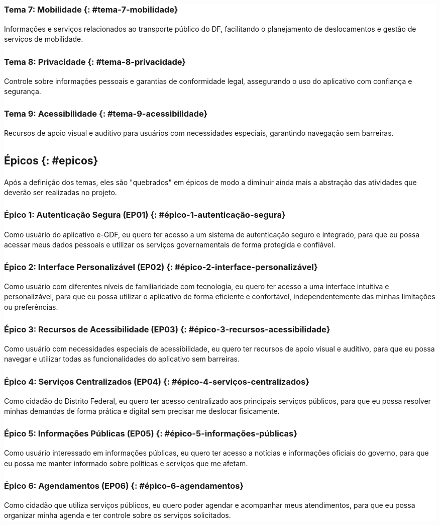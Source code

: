 ### Tema 7: Mobilidade {: #tema-7-mobilidade}
Informações e serviços relacionados ao transporte público do DF, facilitando o planejamento de deslocamentos e gestão de serviços de mobilidade.

### Tema 8: Privacidade {: #tema-8-privacidade}
Controle sobre informações pessoais e garantias de conformidade legal, assegurando o uso do aplicativo com confiança e segurança.

### Tema 9: Acessibilidade {: #tema-9-acessibilidade}
Recursos de apoio visual e auditivo para usuários com necessidades especiais, garantindo navegação sem barreiras.

## Épicos {: #epicos}

Após a definição dos temas, eles são "quebrados" em épicos de modo a diminuir ainda mais a abstração das atividades que deverão ser realizadas no projeto.

### Épico 1: Autenticação Segura (EP01) {: #épico-1-autenticação-segura}
Como usuário do aplicativo e-GDF, eu quero ter acesso a um sistema de autenticação seguro e integrado, para que eu possa acessar meus dados pessoais e utilizar os serviços governamentais de forma protegida e confiável.

### Épico 2: Interface Personalizável (EP02) {: #épico-2-interface-personalizável}
Como usuário com diferentes níveis de familiaridade com tecnologia, eu quero ter acesso a uma interface intuitiva e personalizável, para que eu possa utilizar o aplicativo de forma eficiente e confortável, independentemente das minhas limitações ou preferências.

### Épico 3: Recursos de Acessibilidade (EP03) {: #épico-3-recursos-acessibilidade}
Como usuário com necessidades especiais de acessibilidade, eu quero ter recursos de apoio visual e auditivo, para que eu possa navegar e utilizar todas as funcionalidades do aplicativo sem barreiras.

### Épico 4: Serviços Centralizados (EP04) {: #épico-4-serviços-centralizados}
Como cidadão do Distrito Federal, eu quero ter acesso centralizado aos principais serviços públicos, para que eu possa resolver minhas demandas de forma prática e digital sem precisar me deslocar fisicamente.

### Épico 5: Informações Públicas (EP05) {: #épico-5-informações-públicas}
Como usuário interessado em informações públicas, eu quero ter acesso a notícias e informações oficiais do governo, para que eu possa me manter informado sobre políticas e serviços que me afetam.

### Épico 6: Agendamentos (EP06) {: #épico-6-agendamentos}
Como cidadão que utiliza serviços públicos, eu quero poder agendar e acompanhar meus atendimentos, para que eu possa organizar minha agenda e ter controle sobre os serviços solicitados.
